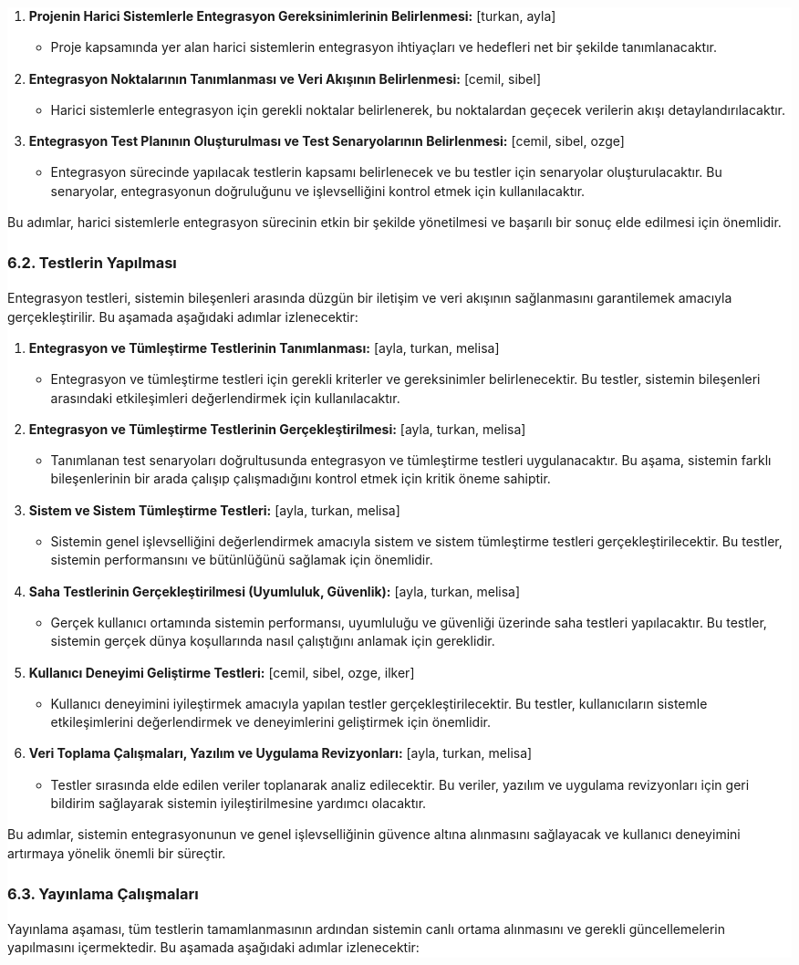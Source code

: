 1. **Projenin Harici Sistemlerle Entegrasyon Gereksinimlerinin Belirlenmesi:** [turkan, ayla]
   - Proje kapsamında yer alan harici sistemlerin entegrasyon ihtiyaçları ve hedefleri net bir şekilde tanımlanacaktır.

2. **Entegrasyon Noktalarının Tanımlanması ve Veri Akışının Belirlenmesi:** [cemil, sibel]
   - Harici sistemlerle entegrasyon için gerekli noktalar belirlenerek, bu noktalardan geçecek verilerin akışı detaylandırılacaktır.

3. **Entegrasyon Test Planının Oluşturulması ve Test Senaryolarının Belirlenmesi:** [cemil, sibel, ozge]
   - Entegrasyon sürecinde yapılacak testlerin kapsamı belirlenecek ve bu testler için senaryolar oluşturulacaktır. Bu senaryolar, entegrasyonun doğruluğunu ve işlevselliğini kontrol etmek için kullanılacaktır.

Bu adımlar, harici sistemlerle entegrasyon sürecinin etkin bir şekilde yönetilmesi ve başarılı bir sonuç elde edilmesi için önemlidir.

### 6.2. **Testlerin Yapılması**

Entegrasyon testleri, sistemin bileşenleri arasında düzgün bir iletişim ve veri akışının sağlanmasını garantilemek amacıyla gerçekleştirilir. Bu aşamada aşağıdaki adımlar izlenecektir:

1. **Entegrasyon ve Tümleştirme Testlerinin Tanımlanması:** [ayla, turkan, melisa]
   - Entegrasyon ve tümleştirme testleri için gerekli kriterler ve gereksinimler belirlenecektir. Bu testler, sistemin bileşenleri arasındaki etkileşimleri değerlendirmek için kullanılacaktır.

2. **Entegrasyon ve Tümleştirme Testlerinin Gerçekleştirilmesi:**  [ayla, turkan, melisa]
   - Tanımlanan test senaryoları doğrultusunda entegrasyon ve tümleştirme testleri uygulanacaktır. Bu aşama, sistemin farklı bileşenlerinin bir arada çalışıp çalışmadığını kontrol etmek için kritik öneme sahiptir.

3. **Sistem ve Sistem Tümleştirme Testleri:**  [ayla, turkan, melisa]
   - Sistemin genel işlevselliğini değerlendirmek amacıyla sistem ve sistem tümleştirme testleri gerçekleştirilecektir. Bu testler, sistemin performansını ve bütünlüğünü sağlamak için önemlidir.

4. **Saha Testlerinin Gerçekleştirilmesi (Uyumluluk, Güvenlik):**  [ayla, turkan, melisa]
   - Gerçek kullanıcı ortamında sistemin performansı, uyumluluğu ve güvenliği üzerinde saha testleri yapılacaktır. Bu testler, sistemin gerçek dünya koşullarında nasıl çalıştığını anlamak için gereklidir.

5. **Kullanıcı Deneyimi Geliştirme Testleri:** [cemil, sibel, ozge, ilker]
   - Kullanıcı deneyimini iyileştirmek amacıyla yapılan testler gerçekleştirilecektir. Bu testler, kullanıcıların sistemle etkileşimlerini değerlendirmek ve deneyimlerini geliştirmek için önemlidir.

6. **Veri Toplama Çalışmaları, Yazılım ve Uygulama Revizyonları:** [ayla, turkan, melisa]
   - Testler sırasında elde edilen veriler toplanarak analiz edilecektir. Bu veriler, yazılım ve uygulama revizyonları için geri bildirim sağlayarak sistemin iyileştirilmesine yardımcı olacaktır. 

Bu adımlar, sistemin entegrasyonunun ve genel işlevselliğinin güvence altına alınmasını sağlayacak ve kullanıcı deneyimini artırmaya yönelik önemli bir süreçtir.

### 6.3. **Yayınlama Çalışmaları**

Yayınlama aşaması, tüm testlerin tamamlanmasının ardından sistemin canlı ortama alınmasını ve gerekli güncellemelerin yapılmasını içermektedir. Bu aşamada aşağıdaki adımlar izlenecektir:
